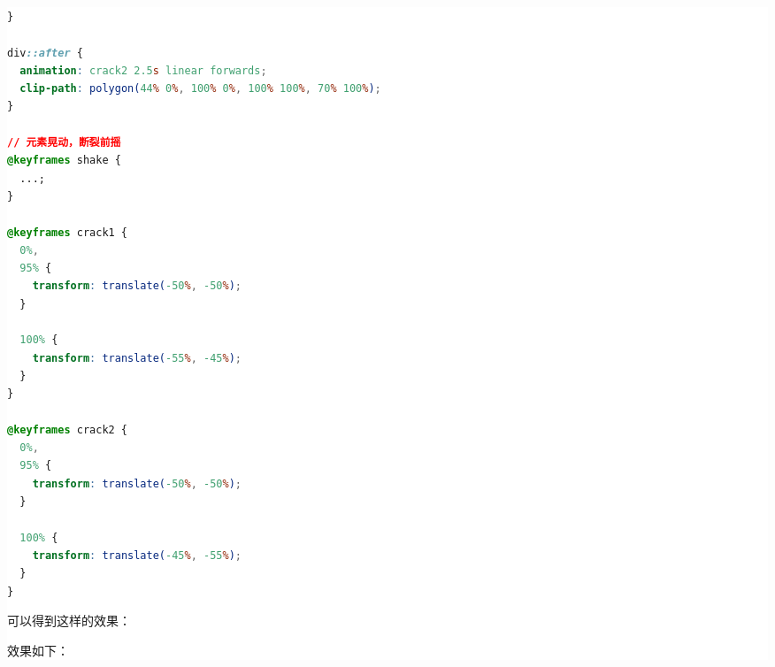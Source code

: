 ```css
}

div::after {
  animation: crack2 2.5s linear forwards;
  clip-path: polygon(44% 0%, 100% 0%, 100% 100%, 70% 100%);
}

// 元素晃动，断裂前摇
@keyframes shake {
  ...;
}

@keyframes crack1 {
  0%,
  95% {
    transform: translate(-50%, -50%);
  }

  100% {
    transform: translate(-55%, -45%);
  }
}

@keyframes crack2 {
  0%,
  95% {
    transform: translate(-50%, -50%);
  }

  100% {
    transform: translate(-45%, -55%);
  }
}
```

可以得到这样的效果：

效果如下：

<iframe height="350" scrolling="no" title="Pure Css Text Crack" src="https://codepen.io/Chokcoco/embed/NWWxryd?height=350&amp;theme-id=default&amp;default-tab=css,result" frameborder="no" allowtransparency="true" allowfullscreen="true" style="-webkit-font-smoothing: antialiased; -webkit-tap-highlight-color: rgba(0, 0, 0, 0); text-size-adjust: none; box-sizing: border-box; font-size: 15px; border: 1px solid rgb(238, 238, 238); width: 1159.33px; min-width: 100%; margin: 1em 0px; color: rgb(52, 73, 94); font-family: &quot;lucida grande&quot;, &quot;lucida sans unicode&quot;, lucida, helvetica, &quot;Hiragino Sans GB&quot;, &quot;Microsoft YaHei&quot;, &quot;WenQuanYi Micro Hei&quot;, sans-serif; font-style: normal; font-variant-ligatures: normal; font-variant-caps: normal; font-weight: 400; letter-spacing: normal; orphans: 2; text-align: start; text-indent: 0px; text-transform: none; widows: 2; word-spacing: 0px; -webkit-text-stroke-width: 0px; white-space: normal; background-color: rgb(255, 255, 255); text-decoration-thickness: initial; text-decoration-style: initial; text-decoration-color: initial;"></iframe>
